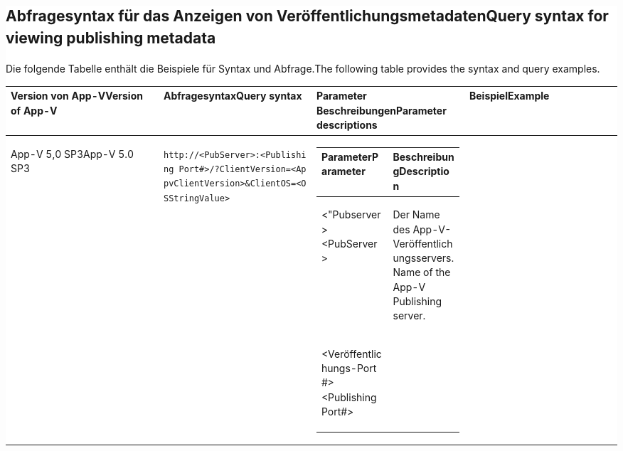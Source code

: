 

## <a href="" id="bkmk-syntax-view-pub-meta"></a><span data-ttu-id="cef14-121">Abfragesyntax für das Anzeigen von Veröffentlichungsmetadaten</span><span class="sxs-lookup"><span data-stu-id="cef14-121">Query syntax for viewing publishing metadata</span></span>


<span data-ttu-id="cef14-122">Die folgende Tabelle enthält die Beispiele für Syntax und Abfrage.</span><span class="sxs-lookup"><span data-stu-id="cef14-122">The following table provides the syntax and query examples.</span></span>

<table>
<colgroup>
<col width="25%" />
<col width="25%" />
<col width="25%" />
<col width="25%" />
</colgroup>
<thead>
<tr class="header">
<th align="left"><span data-ttu-id="cef14-123">Version von App-V</span><span class="sxs-lookup"><span data-stu-id="cef14-123">Version of App-V</span></span></th>
<th align="left"><span data-ttu-id="cef14-124">Abfragesyntax</span><span class="sxs-lookup"><span data-stu-id="cef14-124">Query syntax</span></span></th>
<th align="left"><span data-ttu-id="cef14-125">Parameter Beschreibungen</span><span class="sxs-lookup"><span data-stu-id="cef14-125">Parameter descriptions</span></span></th>
<th align="left"><span data-ttu-id="cef14-126">Beispiel</span><span class="sxs-lookup"><span data-stu-id="cef14-126">Example</span></span></th>
</tr>
</thead>
<tbody>
<tr class="odd">
<td align="left"><p><span data-ttu-id="cef14-127">App-V 5,0 SP3</span><span class="sxs-lookup"><span data-stu-id="cef14-127">App-V 5.0 SP3</span></span></p></td>
<td align="left"><p><code>http://&lt;PubServer&gt;:&lt;Publishing Port#&gt;/?ClientVersion=&lt;AppvClientVersion&gt;&amp;ClientOS=&lt;OSStringValue&gt;</code></p></td>
<td align="left"><table>
<colgroup>
<col width="50%" />
<col width="50%" />
</colgroup>
<thead>
<tr class="header">
<th align="left"><span data-ttu-id="cef14-128">Parameter</span><span class="sxs-lookup"><span data-stu-id="cef14-128">Parameter</span></span></th>
<th align="left"><span data-ttu-id="cef14-129">Beschreibung</span><span class="sxs-lookup"><span data-stu-id="cef14-129">Description</span></span></th>
</tr>
</thead>
<tbody>
<tr class="odd">
<td align="left"><p><span data-ttu-id="cef14-130">&lt;"Pubserver&gt;</span><span class="sxs-lookup"><span data-stu-id="cef14-130">&lt;PubServer&gt;</span></span></p></td>
<td align="left"><p><span data-ttu-id="cef14-131">Der Name des App-V-Veröffentlichungsservers.</span><span class="sxs-lookup"><span data-stu-id="cef14-131">Name of the App-V Publishing server.</span></span></p></td>
</tr>
<tr class="even">
<td align="left"><p><span data-ttu-id="cef14-132">&lt;Veröffentlichungs-Port #&gt;</span><span class="sxs-lookup"><span data-stu-id="cef14-132">&lt;Publishing Port#&gt;</span></span></p></td>